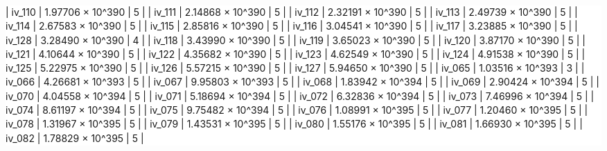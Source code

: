 | iv_110 | 1.97706 × 10^390 | 5 |
| iv_111 | 2.14868 × 10^390 | 5 |
| iv_112 | 2.32191 × 10^390 | 5 |
| iv_113 | 2.49739 × 10^390 | 5 |
| iv_114 | 2.67583 × 10^390 | 5 |
| iv_115 | 2.85816 × 10^390 | 5 |
| iv_116 | 3.04541 × 10^390 | 5 |
| iv_117 | 3.23885 × 10^390 | 5 |
| iv_128 | 3.28490 × 10^390 | 4 |
| iv_118 | 3.43990 × 10^390 | 5 |
| iv_119 | 3.65023 × 10^390 | 5 |
| iv_120 | 3.87170 × 10^390 | 5 |
| iv_121 | 4.10644 × 10^390 | 5 |
| iv_122 | 4.35682 × 10^390 | 5 |
| iv_123 | 4.62549 × 10^390 | 5 |
| iv_124 | 4.91538 × 10^390 | 5 |
| iv_125 | 5.22975 × 10^390 | 5 |
| iv_126 | 5.57215 × 10^390 | 5 |
| iv_127 | 5.94650 × 10^390 | 5 |
| iv_065 | 1.03516 × 10^393 | 3 |
| iv_066 | 4.26681 × 10^393 | 5 |
| iv_067 | 9.95803 × 10^393 | 5 |
| iv_068 | 1.83942 × 10^394 | 5 |
| iv_069 | 2.90424 × 10^394 | 5 |
| iv_070 | 4.04558 × 10^394 | 5 |
| iv_071 | 5.18694 × 10^394 | 5 |
| iv_072 | 6.32836 × 10^394 | 5 |
| iv_073 | 7.46996 × 10^394 | 5 |
| iv_074 | 8.61197 × 10^394 | 5 |
| iv_075 | 9.75482 × 10^394 | 5 |
| iv_076 | 1.08991 × 10^395 | 5 |
| iv_077 | 1.20460 × 10^395 | 5 |
| iv_078 | 1.31967 × 10^395 | 5 |
| iv_079 | 1.43531 × 10^395 | 5 |
| iv_080 | 1.55176 × 10^395 | 5 |
| iv_081 | 1.66930 × 10^395 | 5 |
| iv_082 | 1.78829 × 10^395 | 5 |
